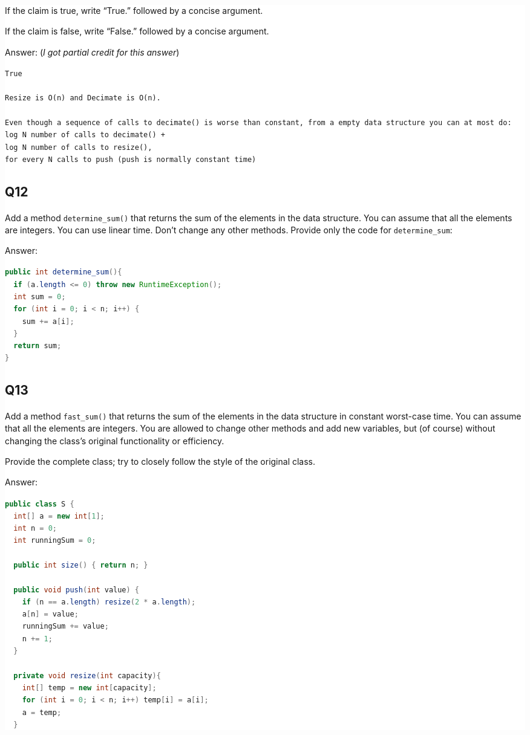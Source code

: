 If the claim is true, write “True.” followed by a concise argument.

If the claim is false, write “False.” followed by a concise argument.

Answer: (*I got partial credit for this answer*)

```
True

Resize is O(n) and Decimate is O(n).

Even though a sequence of calls to decimate() is worse than constant, from a empty data structure you can at most do:
log N number of calls to decimate() + 
log N number of calls to resize(), 
for every N calls to push (push is normally constant time)
```

## Q12

Add a method `determine_sum()` that returns the sum of the elements in the data structure. You can assume that all the elements are integers. You can use linear time. Don’t change any other methods. Provide only the code for `determine_sum`:

Answer:

```java
public int determine_sum(){
  if (a.length <= 0) throw new RuntimeException();
  int sum = 0;
  for (int i = 0; i < n; i++) {
    sum += a[i];
  }
  return sum;
}
```

## Q13
Add a method `fast_sum()` that returns the sum of the elements in the data structure in constant worst-case time. You can assume that all the elements are integers. You are allowed to change other methods and add new variables, but (of course) without changing the class’s original functionality or efficiency.

Provide the complete class; try to closely follow the style of the original class.

Answer:

```java
public class S {
  int[] a = new int[1];
  int n = 0;
  int runningSum = 0;

  public int size() { return n; }

  public void push(int value) {
    if (n == a.length) resize(2 * a.length);
    a[n] = value;
    runningSum += value;
    n += 1;
  }

  private void resize(int capacity){
    int[] temp = new int[capacity];
    for (int i = 0; i < n; i++) temp[i] = a[i];
    a = temp;
  }
```